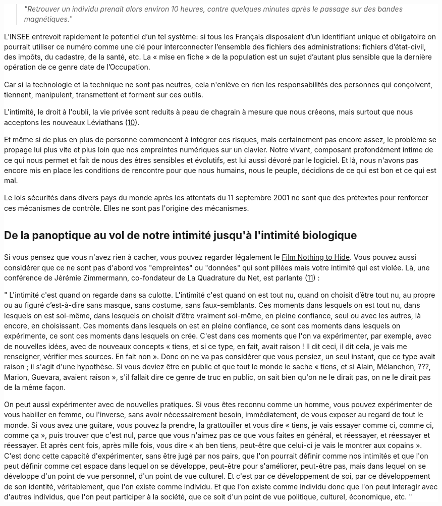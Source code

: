  > _"Retrouver un individu prenait alors environ 10 heures, contre quelques minutes après le passage sur des bandes magnétiques._"

L’INSEE entrevoit rapidement le potentiel d’un tel système: si tous les Français disposaient d’un identifiant unique et obligatoire on pourrait utiliser ce numéro comme une clé pour interconnecter l’ensemble des fichiers des administrations: fichiers d’état-civil, des impôts, du cadastre, de la santé, etc. La « mise en fiche » de la population est un sujet d’autant plus sensible que la dernière opération de ce genre date de l’Occupation.

Car si la technologie et la technique ne sont pas neutres, cela n'enlève en rien les responsabilités des personnes qui conçoivent, tiennent, manipulent, transmettent et forment sur ces outils. 

L'intimité, le droit à l'oubli, la vie privée sont reduits à peau de chagrain à mesure que nous créeons, mais surtout que nous acceptons les nouveaux Léviathans ([10](https://framablog.org/2016/07/04/les-nouveaux-leviathans-i-histoire-dune-conversion-capitaliste-a)).

Et même si de plus en plus de personne commencent à intégrer ces risques, mais certainement pas encore assez, le problème se propage lui plus vite et plus loin que nos empreintes numériques sur un clavier. Notre vivant, composant profondément intime de ce qui nous permet et fait de nous des êtres sensibles et évolutifs, est lui aussi dévoré par le logiciel. Et là, nous n'avons pas encore mis en place les conditions de rencontre pour que nous humains, nous le peuple, décidions de ce qui est bon et ce qui est mal.

Le lois sécurités dans divers pays du monde après les attentats du 11 septembre 2001 ne sont que des prétextes pour renforcer ces mécanismes de contrôle. Elles ne sont pas l'origine des mécanismes.

## De la panoptique au vol de notre intimité jusqu'à l'intimité biologique

Si vous pensez que vous n'avez rien à cacher, vous pouvez regarder légalement le [Film Nothing to Hide](https://vimeo.com/nothingtohide). Vous pouvez aussi considérer que ce ne sont pas d'abord vos "empreintes" ou "données" qui sont pillées mais votre intimité qui est violée. Là, une conférence de Jérémie Zimmermann, co-fondateur de La Quadrature du Net, est parlante ([11](https://www.laquadrature.net/fr/thsf2015-droits-et-libertes-sur-internet-jeremie-zimmermann)) :

" L'intimité c'est quand on regarde dans sa culotte. L'intimité c'est quand on est tout nu, quand on choisit d’être tout nu, au propre ou au figuré c’est-à-dire sans masque, sans costume, sans faux-semblants. Ces moments dans lesquels on est tout nu, dans lesquels on est soi-même, dans lesquels on choisit d’être vraiment soi-même, en pleine confiance, seul ou avec les autres, là encore, en choisissant. Ces moments dans lesquels on est en pleine confiance, ce sont ces moments dans lesquels on expérimente, ce sont ces moments dans lesquels on crée. C'est dans ces moments que l'on va expérimenter, par exemple, avec de nouvelles idées, avec de nouveaux concepts « tiens, et si ce type, en fait, avait raison ! Il dit ceci, il dit cela, je vais me renseigner, vérifier mes sources. En fait non ». Donc on ne va pas considérer que vous pensiez, un seul instant, que ce type avait raison ; il s'agit d'une hypothèse. Si vous deviez être en public et que tout le monde le sache « tiens, et si Alain, Mélanchon, ???, Marion, Guevara, avaient raison », s'il fallait dire ce genre de truc en public, on sait bien qu'on ne le dirait pas, on ne le dirait pas de la même façon.

On peut aussi expérimenter avec de nouvelles pratiques. Si vous êtes reconnu comme un homme, vous pouvez expérimenter de vous habiller en femme, ou l'inverse, sans avoir nécessairement besoin, immédiatement, de vous exposer au regard de tout le monde. Si vous avez une guitare, vous pouvez la prendre, la grattouiller et vous dire « tiens, je vais essayer comme ci, comme ci, comme ça », puis trouver que c'est nul, parce que vous n'aimez pas ce que vous faites en général, et réessayer, et réessayer et réessayer. Et après cent fois, après mille fois, vous dire « ah ben tiens, peut-être que celui-ci je vais le montrer aux copains ». C'est donc cette capacité d'expérimenter, sans être jugé par nos pairs, que l'on pourrait définir comme nos intimités et que l'on peut définir comme cet espace dans lequel on se développe, peut-être pour s'améliorer, peut-être pas, mais dans lequel on se développe d'un point de vue personnel, d'un point de vue culturel. Et c'est par ce développement de soi, par ce développement de son identité, véritablement, que l'on existe comme individu. Et que l'on existe comme individu donc que l'on peut interagir avec d'autres individus, que l'on peut participer à la société, que ce soit d'un point de vue politique, culturel, économique, etc. "
